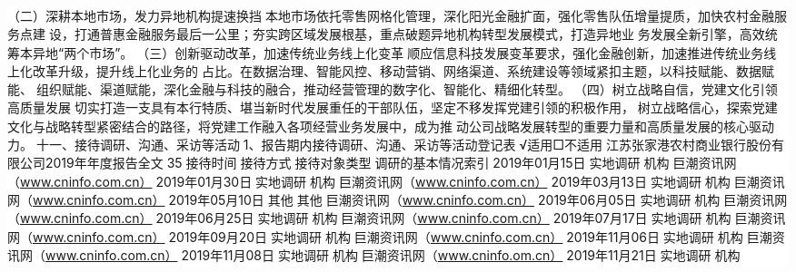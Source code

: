 （二）深耕本地市场，发力异地机构提速换挡
本地市场依托零售网格化管理，深化阳光金融扩面，强化零售队伍增量提质，加快农村金融服务点建
设，打通普惠金融服务最后一公里；夯实跨区域发展根基，重点破题异地机构转型发展模式，打造异地业
务发展全新引擎，高效统筹本异地“两个市场”。
（三）创新驱动改革，加速传统业务线上化变革
顺应信息科技发展变革要求，强化金融创新，加速推进传统业务线上化改革升级，提升线上化业务的
占比。在数据治理、智能风控、移动营销、网络渠道、系统建设等领域紧扣主题，以科技赋能、数据赋能、
组织赋能、渠道赋能，深化金融与科技的融合，推动经营管理的数字化、智能化、精细化转型。
（四）树立战略自信，党建文化引领高质量发展
切实打造一支具有本行特质、堪当新时代发展重任的干部队伍，坚定不移发挥党建引领的积极作用，
树立战略信心，探索党建文化与战略转型紧密结合的路径，将党建工作融入各项经营业务发展中，成为推
动公司战略发展转型的重要力量和高质量发展的核心驱动力。
十一、接待调研、沟通、采访等活动
1、报告期内接待调研、沟通、采访等活动登记表
√适用□不适用
江苏张家港农村商业银行股份有限公司2019年年度报告全文
35
接待时间
接待方式
接待对象类型
调研的基本情况索引
2019年01月15日
实地调研
机构
巨潮资讯网（www.cninfo.com.cn）
2019年01月30日
实地调研
机构
巨潮资讯网（www.cninfo.com.cn）
2019年03月13日
实地调研
机构
巨潮资讯网（www.cninfo.com.cn）
2019年05月10日
其他
其他
巨潮资讯网（www.cninfo.com.cn）
2019年06月05日
实地调研
机构
巨潮资讯网（www.cninfo.com.cn）
2019年06月25日
实地调研
机构
巨潮资讯网（www.cninfo.com.cn）
2019年07月17日
实地调研
机构
巨潮资讯网（www.cninfo.com.cn）
2019年09月20日
实地调研
机构
巨潮资讯网（www.cninfo.com.cn）
2019年11月06日
实地调研
机构
巨潮资讯网（www.cninfo.com.cn）
2019年11月08日
实地调研
机构
巨潮资讯网（www.cninfo.om.cn）
2019年11月21日
实地调研
机构